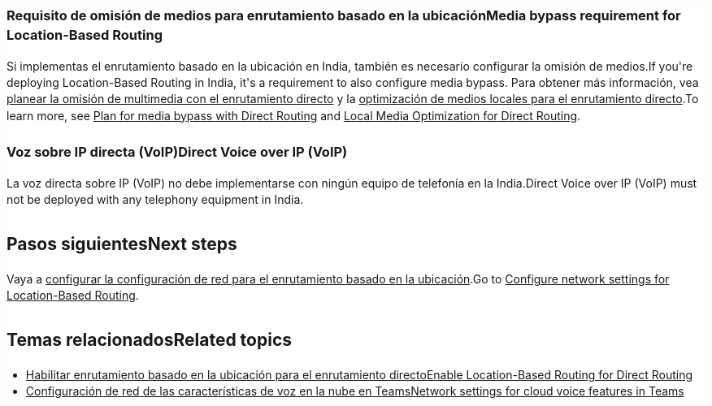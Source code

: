 ### <a name="media-bypass-requirement-for-location-based-routing"></a><span data-ttu-id="076e6-348">Requisito de omisión de medios para enrutamiento basado en la ubicación</span><span class="sxs-lookup"><span data-stu-id="076e6-348">Media bypass requirement for Location-Based Routing</span></span>

<span data-ttu-id="076e6-349">Si implementas el enrutamiento basado en la ubicación en India, también es necesario configurar la omisión de medios.</span><span class="sxs-lookup"><span data-stu-id="076e6-349">If you're deploying Location-Based Routing in India, it's a requirement to also configure media bypass.</span></span> <span data-ttu-id="076e6-350">Para obtener más información, vea [planear la omisión de multimedia con el enrutamiento directo](direct-routing-plan-media-bypass.md) y la [optimización de medios locales para el enrutamiento directo](direct-routing-media-optimization.md).</span><span class="sxs-lookup"><span data-stu-id="076e6-350">To learn more, see [Plan for media bypass with Direct Routing](direct-routing-plan-media-bypass.md) and [Local Media Optimization for Direct Routing](direct-routing-media-optimization.md).</span></span>

### <a name="direct-voice-over-ip-voip"></a><span data-ttu-id="076e6-351">Voz sobre IP directa (VoIP)</span><span class="sxs-lookup"><span data-stu-id="076e6-351">Direct Voice over IP (VoIP)</span></span>

<span data-ttu-id="076e6-352">La voz directa sobre IP (VoIP) no debe implementarse con ningún equipo de telefonía en la India.</span><span class="sxs-lookup"><span data-stu-id="076e6-352">Direct Voice over IP (VoIP) must not be deployed with any telephony equipment in India.</span></span>

## <a name="next-steps"></a><span data-ttu-id="076e6-353">Pasos siguientes</span><span class="sxs-lookup"><span data-stu-id="076e6-353">Next steps</span></span>

<span data-ttu-id="076e6-354">Vaya a [configurar la configuración de red para el enrutamiento basado en la ubicación](location-based-routing-configure-network-settings.md).</span><span class="sxs-lookup"><span data-stu-id="076e6-354">Go to [Configure network settings for Location-Based Routing](location-based-routing-configure-network-settings.md).</span></span>

## <a name="related-topics"></a><span data-ttu-id="076e6-355">Temas relacionados</span><span class="sxs-lookup"><span data-stu-id="076e6-355">Related topics</span></span>

- [<span data-ttu-id="076e6-356">Habilitar enrutamiento basado en la ubicación para el enrutamiento directo</span><span class="sxs-lookup"><span data-stu-id="076e6-356">Enable Location-Based Routing for Direct Routing</span></span>](location-based-routing-enable.md)
- [<span data-ttu-id="076e6-357">Configuración de red de las características de voz en la nube en Teams</span><span class="sxs-lookup"><span data-stu-id="076e6-357">Network settings for cloud voice features in Teams</span></span>](cloud-voice-network-settings.md)
